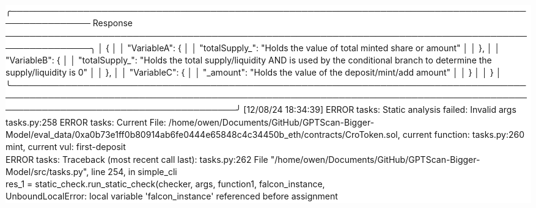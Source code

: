 ╭─────────────────────────────────────────────────────────────────────────────────────────────────── Response ────────────────────────────────────────────────────────────────────────────────────────────────────╮
│ {                                                                                                                                                                                                               │
│   "VariableA": {                                                                                                                                                                                                │
│     "totalSupply_": "Holds the value of total minted share or amount"                                                                                                                                           │
│   },                                                                                                                                                                                                            │
│   "VariableB": {                                                                                                                                                                                                │
│     "totalSupply_": "Holds the total supply/liquidity AND is used by the conditional branch to determine the supply/liquidity is 0"                                                                             │
│   },                                                                                                                                                                                                            │
│   "VariableC": {                                                                                                                                                                                                │
│     "_amount": "Holds the value of the deposit/mint/add amount"                                                                                                                                                 │
│   }                                                                                                                                                                                                             │
│ }                                                                                                                                                                                                               │
╰─────────────────────────────────────────────────────────────────────────────────────────────────────────────────────────────────────────────────────────────────────────────────────────────────────────────────╯
[12/08/24 18:34:39] ERROR    tasks: Static analysis failed: Invalid args                                                                                                                               tasks.py:258
                    ERROR    tasks: Current File: /home/owen/Documents/GitHub/GPTScan-Bigger-Model/eval_data/0xa0b73e1ff0b80914ab6fe0444e65848c4c34450b_eth/contracts/CroToken.sol, current function:  tasks.py:260
                             mint, current vul: first-deposit                                                                                                                                                      
                    ERROR    tasks: Traceback (most recent call last):                                                                                                                                 tasks.py:262
                               File "/home/owen/Documents/GitHub/GPTScan-Bigger-Model/src/tasks.py", line 254, in simple_cli                                                                                       
                                 res_1 = static_check.run_static_check(checker, args, function1, falcon_instance,                                                                                                  
                             UnboundLocalError: local variable 'falcon_instance' referenced before assignment                                                                                                      
                                                                                                                                                                                                                   